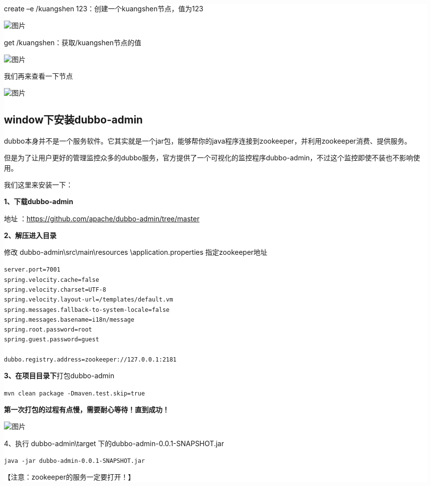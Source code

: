 create –e /kuangshen 123：创建一个kuangshen节点，值为123

![图片](https://mmbiz.qpic.cn/mmbiz_png/uJDAUKrGC7JJjARRqcZibY4ZPv60renshmI79TweJ88IvdkKgNxduic3xgVpYeDGHN10Wp27u0dIJoTRa3e7Z9TA/640?wx_fmt=png&wxfrom=5&wx_lazy=1&wx_co=1)

get /kuangshen：获取/kuangshen节点的值

![图片](https://mmbiz.qpic.cn/mmbiz_png/uJDAUKrGC7JJjARRqcZibY4ZPv60renshpsqHHO1fsq3ucpfWQdqyYkOAxxO6mbD7YiczFdyklEG41cuMomRpUCg/640?wx_fmt=png&wxfrom=5&wx_lazy=1&wx_co=1)![图片](data:image/gif;base64,iVBORw0KGgoAAAANSUhEUgAAAAEAAAABCAYAAAAfFcSJAAAADUlEQVQImWNgYGBgAAAABQABh6FO1AAAAABJRU5ErkJggg==)

我们再来查看一下节点

![图片](https://mmbiz.qpic.cn/mmbiz_png/uJDAUKrGC7JJjARRqcZibY4ZPv60renshjRW6icsrmFYiavJaLYBa1UXl2FrQtCvxpqdXTtSwyZpcZvqoFnmae7QQ/640?wx_fmt=png&wxfrom=5&wx_lazy=1&wx_co=1)

## window下安装dubbo-admin

dubbo本身并不是一个服务软件。它其实就是一个jar包，能够帮你的java程序连接到zookeeper，并利用zookeeper消费、提供服务。

但是为了让用户更好的管理监控众多的dubbo服务，官方提供了一个可视化的监控程序dubbo-admin，不过这个监控即使不装也不影响使用。

我们这里来安装一下：

**1、下载dubbo-admin**

地址 ：https://github.com/apache/dubbo-admin/tree/master

**2、解压进入目录**

修改 dubbo-admin\src\main\resources \application.properties 指定zookeeper地址

```
server.port=7001
spring.velocity.cache=false
spring.velocity.charset=UTF-8
spring.velocity.layout-url=/templates/default.vm
spring.messages.fallback-to-system-locale=false
spring.messages.basename=i18n/message
spring.root.password=root
spring.guest.password=guest

dubbo.registry.address=zookeeper://127.0.0.1:2181
```

**3、在项目目录下**打包dubbo-admin

```
mvn clean package -Dmaven.test.skip=true
```

**第一次打包的过程有点慢，需要耐心等待！直到成功！**

![图片](https://mmbiz.qpic.cn/mmbiz_png/uJDAUKrGC7JJjARRqcZibY4ZPv60renshho9bzkKPPgVQRh3x35ueIYFGEDfygiaXKjOQQFuC2bxc1ImffuOsH2Q/640?wx_fmt=png&wxfrom=5&wx_lazy=1&wx_co=1)

4、执行 dubbo-admin\target 下的dubbo-admin-0.0.1-SNAPSHOT.jar

```
java -jar dubbo-admin-0.0.1-SNAPSHOT.jar
```

【注意：zookeeper的服务一定要打开！】
